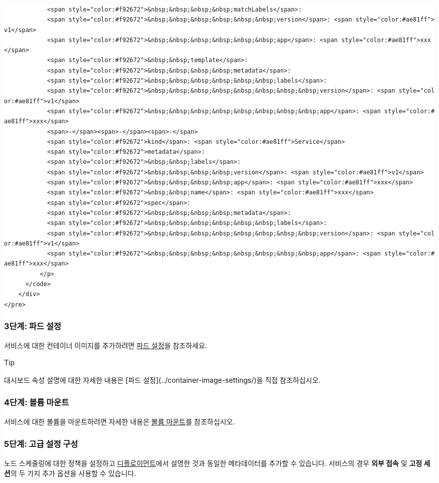                 <span style="color:#f92672">&nbsp;&nbsp;&nbsp;&nbsp;matchLabels</span>: 
                <span style="color:#f92672">&nbsp;&nbsp;&nbsp;&nbsp;&nbsp;&nbsp;version</span>: <span style="color:#ae81ff">v1</span> 
                <span style="color:#f92672">&nbsp;&nbsp;&nbsp;&nbsp;&nbsp;&nbsp;app</span>: <span style="color:#ae81ff">xxx</span> 
                <span style="color:#f92672">&nbsp;&nbsp;template</span>: 
                <span style="color:#f92672">&nbsp;&nbsp;&nbsp;&nbsp;metadata</span>: 
                <span style="color:#f92672">&nbsp;&nbsp;&nbsp;&nbsp;&nbsp;&nbsp;labels</span>: 
                <span style="color:#f92672">&nbsp;&nbsp;&nbsp;&nbsp;&nbsp;&nbsp;&nbsp;&nbsp;version</span>: <span style="color:#ae81ff">v1</span> 
                <span style="color:#f92672">&nbsp;&nbsp;&nbsp;&nbsp;&nbsp;&nbsp;&nbsp;&nbsp;app</span>: <span style="color:#ae81ff">xxx</span> 
                <span>-</span><span>-</span><span>-</span> 
                <span style="color:#f92672">kind</span>: <span style="color:#ae81ff">Service</span> 
                <span style="color:#f92672">metadata</span>: 
                <span style="color:#f92672">&nbsp;&nbsp;labels</span>: 
                <span style="color:#f92672">&nbsp;&nbsp;&nbsp;&nbsp;version</span>: <span style="color:#ae81ff">v1</span> 
                <span style="color:#f92672">&nbsp;&nbsp;&nbsp;&nbsp;app</span>: <span style="color:#ae81ff">xxx</span> 
                <span style="color:#f92672">&nbsp;&nbsp;name</span>: <span style="color:#ae81ff">xxx</span> 
                <span style="color:#f92672">spec</span>: 
                <span style="color:#f92672">&nbsp;&nbsp;&nbsp;&nbsp;metadata</span>: 
                <span style="color:#f92672">&nbsp;&nbsp;&nbsp;&nbsp;&nbsp;&nbsp;labels</span>: 
                <span style="color:#f92672">&nbsp;&nbsp;&nbsp;&nbsp;&nbsp;&nbsp;&nbsp;&nbsp;version</span>: <span style="color:#ae81ff">v1</span> 
                <span style="color:#f92672">&nbsp;&nbsp;&nbsp;&nbsp;&nbsp;&nbsp;&nbsp;&nbsp;app</span>: <span style="color:#ae81ff">xxx</span> 
              </p>
          </code>
        </div>
    </pre>
  </article>

### 3단계: 파드 설정

서비스에 대한 컨테이너 이미지를 추가하려면 [파드 설정](../deployments/#step-3-set-a-pod)을 참조하세요.

   <div className="notices tip">
     <p>Tip</p>
     <div>
       대시보드 속성 설명에 대한 자세한 내용은 [파드 설정](../container-image-settings/)을 직접 참조하십시오.
     </div>
   </div>

### 4단계: 볼륨 마운트

서비스에 대한 볼륨을 마운트하려면 자세한 내용은 [볼륨 마운트](../deployments/#step-4-mount-volumes)를 참조하십시오.

### 5단계: 고급 설정 구성

노드 스케줄링에 대한 정책을 설정하고 [디플로이먼트](../deployments/#step-5-configure-advanced-settings)에서 설명한 것과 동일한 메타데이터를 추가할 수 있습니다. 서비스의 경우 **외부 접속** 및 **고정 세션**의 두 가지 추가 옵션을 사용할 수 있습니다.
